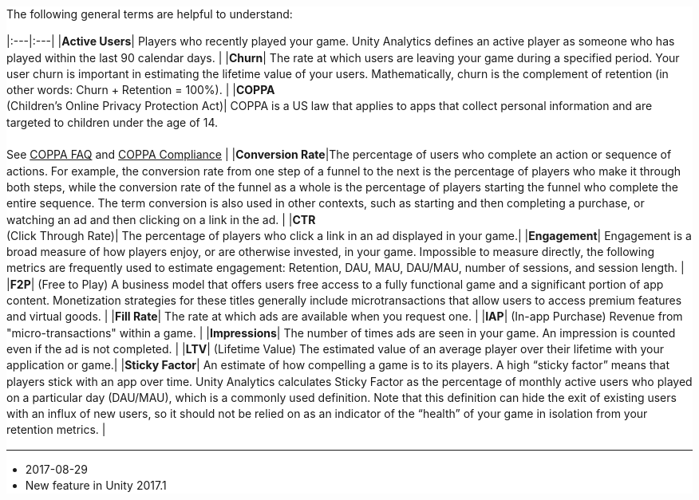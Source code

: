 

The following general terms are helpful to understand: 

|:---|:---| 
|__Active Users__| Players who recently played your game. Unity Analytics defines an active player as someone who has played within the last 90 calendar days.  |
|__Churn__| The rate at which users are leaving your game during a specified period. Your user churn is important in estimating the lifetime value of your users. Mathematically, churn is the complement of retention (in other words: Churn + Retention = 100%). |
|__COPPA__<br/>(Children’s Online Privacy Protection Act)| COPPA is a US law that applies to apps that collect personal information and are targeted to children under the age of 14. <br/><br/>See [COPPA FAQ](https://www.ftc.gov/enforcement/rules/rulemaking-regulatory-reform-proceedings/childrens-online-privacy-protection-rule) and [COPPA Compliance](UnityAnalyticsCOPPA) |
|__Conversion Rate__|The percentage of users who complete an action or sequence of actions. For example, the conversion rate from one step of a funnel to the next is the percentage of players who make it through both steps, while the conversion rate of the funnel as a whole is the percentage of players starting the funnel who complete the entire sequence. The term conversion is also used in other contexts, such as starting and then completing a purchase, or watching an ad and then clicking on a link in the ad. |
|__CTR__<br/>(Click Through Rate)| The percentage of players who click a link in an ad displayed in your game.|
|__Engagement__| Engagement is a broad measure of how players enjoy, or are otherwise invested, in your game. Impossible to measure directly, the following metrics are frequently used to estimate engagement: Retention, DAU, MAU, DAU/MAU, number of sessions, and session length.  |
|__F2P__| (Free to Play) A business model that offers users free access to a fully functional game and a significant portion of app content. Monetization strategies for these titles generally include microtransactions that allow users to access premium features and virtual goods. |
|__Fill Rate__| The rate at which ads are available when you request one. |
|__IAP__| (In-app Purchase) Revenue from "micro-transactions" within a game.  |
|__Impressions__| The number of times ads are seen in your game. An impression is counted even if the ad is not completed. |
|__LTV__| (Lifetime Value) The estimated value of an average player over their lifetime with your application or game.|
|__Sticky Factor__| An estimate of how compelling a game is to its players. A high “sticky factor” means that players stick with an app over time. Unity Analytics calculates Sticky Factor as the percentage of monthly active users who played on a particular day (DAU/MAU), which is a commonly used definition. Note that this definition can hide the exit of existing users with an influx of new users, so it should not be relied on as an indicator of the “health” of your game in isolation from your retention metrics. |

---
* <span class="page-edit">2017-08-29  </span>
* <span class="page-history">New feature in Unity 2017.1</span>

